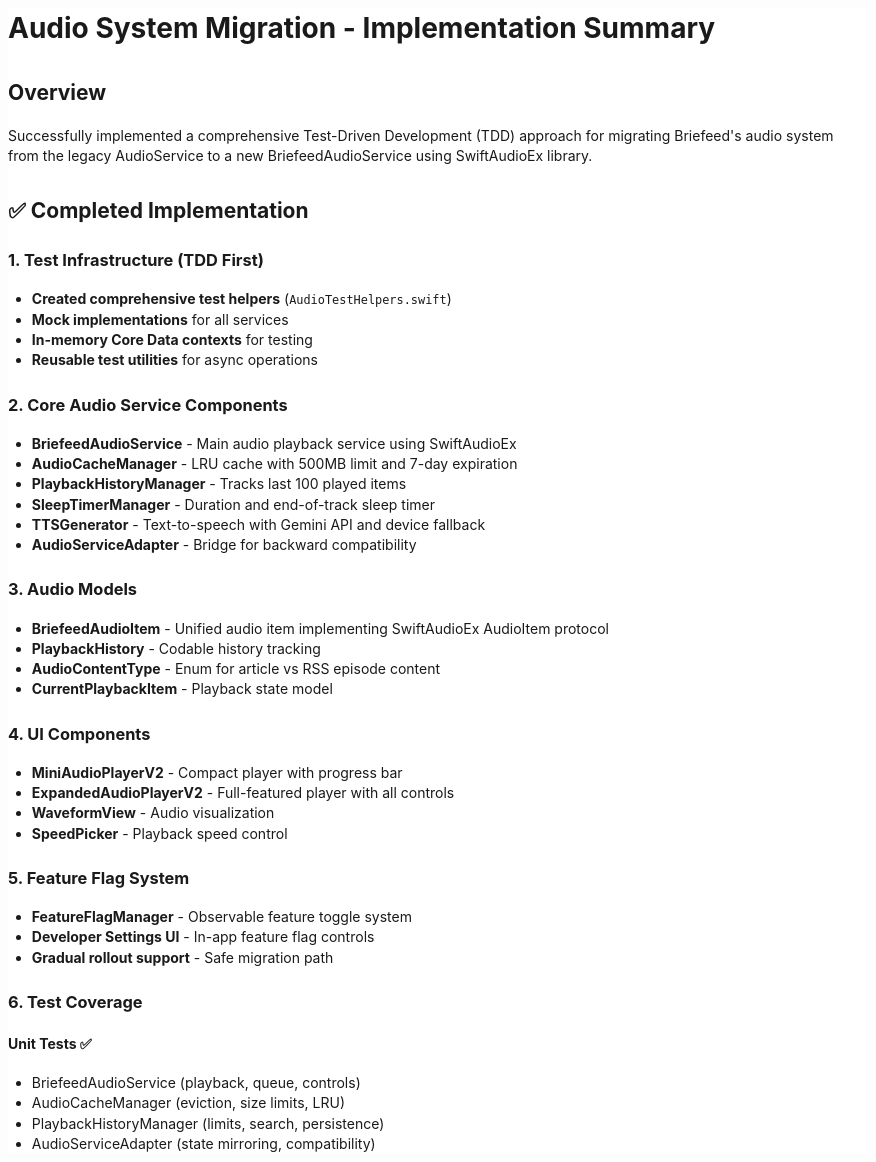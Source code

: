 # Audio System Migration - Implementation Summary

## Overview
Successfully implemented a comprehensive Test-Driven Development (TDD) approach for migrating Briefeed's audio system from the legacy AudioService to a new BriefeedAudioService using SwiftAudioEx library.

## ✅ Completed Implementation

### 1. Test Infrastructure (TDD First)
- **Created comprehensive test helpers** (`AudioTestHelpers.swift`)
- **Mock implementations** for all services
- **In-memory Core Data contexts** for testing
- **Reusable test utilities** for async operations

### 2. Core Audio Service Components
- **BriefeedAudioService** - Main audio playback service using SwiftAudioEx
- **AudioCacheManager** - LRU cache with 500MB limit and 7-day expiration
- **PlaybackHistoryManager** - Tracks last 100 played items
- **SleepTimerManager** - Duration and end-of-track sleep timer
- **TTSGenerator** - Text-to-speech with Gemini API and device fallback
- **AudioServiceAdapter** - Bridge for backward compatibility

### 3. Audio Models
- **BriefeedAudioItem** - Unified audio item implementing SwiftAudioEx AudioItem protocol
- **PlaybackHistory** - Codable history tracking
- **AudioContentType** - Enum for article vs RSS episode content
- **CurrentPlaybackItem** - Playback state model

### 4. UI Components
- **MiniAudioPlayerV2** - Compact player with progress bar
- **ExpandedAudioPlayerV2** - Full-featured player with all controls
- **WaveformView** - Audio visualization
- **SpeedPicker** - Playback speed control

### 5. Feature Flag System
- **FeatureFlagManager** - Observable feature toggle system
- **Developer Settings UI** - In-app feature flag controls
- **Gradual rollout support** - Safe migration path

### 6. Test Coverage
#### Unit Tests ✅
- BriefeedAudioService (playback, queue, controls)
- AudioCacheManager (eviction, size limits, LRU)
- PlaybackHistoryManager (limits, search, persistence)
- AudioServiceAdapter (state mirroring, compatibility)
